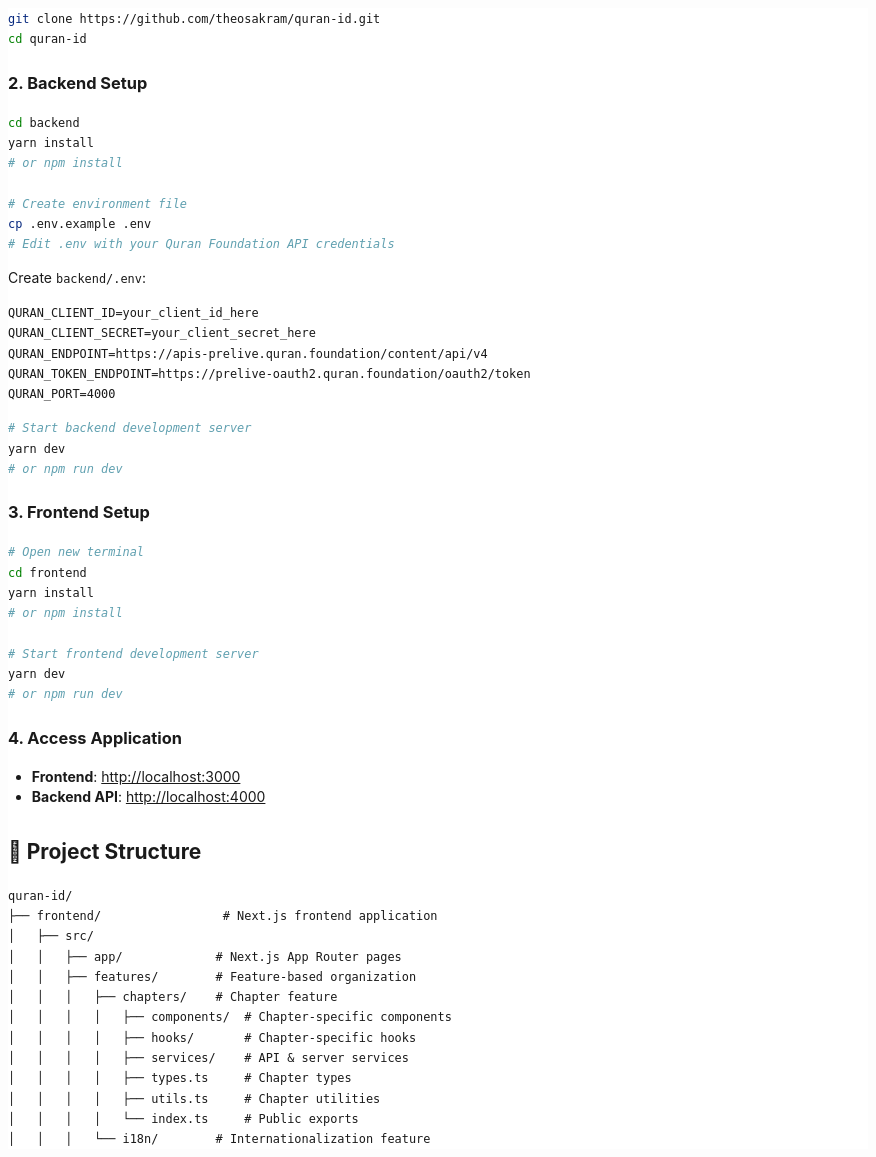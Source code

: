 ```bash
git clone https://github.com/theosakram/quran-id.git
cd quran-id
```

### 2. Backend Setup

```bash
cd backend
yarn install
# or npm install

# Create environment file
cp .env.example .env
# Edit .env with your Quran Foundation API credentials
```

Create `backend/.env`:

```env
QURAN_CLIENT_ID=your_client_id_here
QURAN_CLIENT_SECRET=your_client_secret_here
QURAN_ENDPOINT=https://apis-prelive.quran.foundation/content/api/v4
QURAN_TOKEN_ENDPOINT=https://prelive-oauth2.quran.foundation/oauth2/token
QURAN_PORT=4000
```

```bash
# Start backend development server
yarn dev
# or npm run dev
```

### 3. Frontend Setup

```bash
# Open new terminal
cd frontend
yarn install
# or npm install

# Start frontend development server
yarn dev
# or npm run dev
```

### 4. Access Application

- **Frontend**: [http://localhost:3000](http://localhost:3000)
- **Backend API**: [http://localhost:4000](http://localhost:4000)

## 📁 Project Structure

```text
quran-id/
├── frontend/                 # Next.js frontend application
│   ├── src/
│   │   ├── app/             # Next.js App Router pages
│   │   ├── features/        # Feature-based organization
│   │   │   ├── chapters/    # Chapter feature
│   │   │   │   ├── components/  # Chapter-specific components
│   │   │   │   ├── hooks/       # Chapter-specific hooks
│   │   │   │   ├── services/    # API & server services
│   │   │   │   ├── types.ts     # Chapter types
│   │   │   │   ├── utils.ts     # Chapter utilities
│   │   │   │   └── index.ts     # Public exports
│   │   │   └── i18n/        # Internationalization feature
```